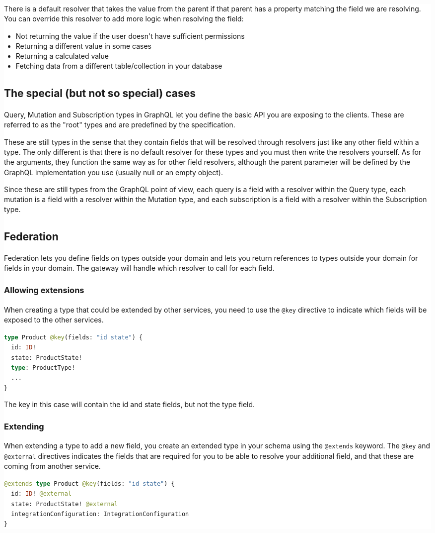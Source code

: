 There is a default resolver that takes the value from the parent if that parent has a property matching the field we are resolving. You can override this resolver to add more logic when resolving the field:
- Not returning the value if the user doesn't have sufficient permissions
- Returning a different value in some cases
- Returning a calculated value
- Fetching data from a different table/collection in your database

## The special (but not so special) cases
Query, Mutation and Subscription types in GraphQL let you define the basic API you are exposing to the clients. These are referred to as the "root" types and are predefined by the specification.

These are still types in the sense that they contain fields that will be resolved through resolvers just like any other field within a type. The only different is that there is no default resolver for these types and you must then write the resolvers yourself. As for the arguments, they function the same way as for other field resolvers, although the parent parameter will be defined by the GraphQL implementation you use (usually null or an empty object).

Since these are still types from the GraphQL point of view, each query is a field with a resolver within the Query type, each mutation is a field with a resolver within the Mutation type, and each subscription is a field with a resolver within the Subscription type.

## Federation
Federation lets you define fields on types outside your domain and lets you return references to types outside your domain for fields in your domain. The gateway will handle which resolver to call for each field.

### Allowing extensions
When creating a type that could be extended by other services, you need to use the `@key` directive to indicate which fields will be exposed to the other services.

```graphql
type Product @key(fields: "id state") {
  id: ID!
  state: ProductState!
  type: ProductType!
  ...
}
```
The key in this case will contain the id and state fields, but not the type field.

### Extending
When extending a type to add a new field, you create an extended type in your schema using the `@extends` keyword. The `@key` and `@external` directives indicates the fields that are required for you to be able to resolve your additional field, and that these are coming from another service.

```graphql
@extends type Product @key(fields: "id state") {
  id: ID! @external
  state: ProductState! @external
  integrationConfiguration: IntegrationConfiguration
}
```
